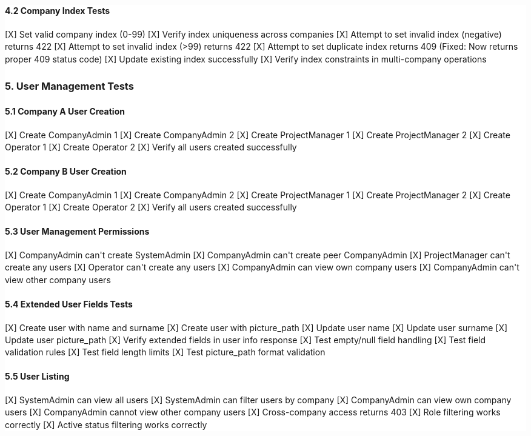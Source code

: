 #### 4.2 Company Index Tests
[X] Set valid company index (0-99)
[X] Verify index uniqueness across companies
[X] Attempt to set invalid index (negative) returns 422
[X] Attempt to set invalid index (>99) returns 422
[X] Attempt to set duplicate index returns 409 (Fixed: Now returns proper 409 status code)
[X] Update existing index successfully
[X] Verify index constraints in multi-company operations

### 5. User Management Tests

#### 5.1 Company A User Creation
[X] Create CompanyAdmin 1
[X] Create CompanyAdmin 2
[X] Create ProjectManager 1
[X] Create ProjectManager 2
[X] Create Operator 1
[X] Create Operator 2
[X] Verify all users created successfully

#### 5.2 Company B User Creation
[X] Create CompanyAdmin 1
[X] Create CompanyAdmin 2
[X] Create ProjectManager 1
[X] Create ProjectManager 2
[X] Create Operator 1
[X] Create Operator 2
[X] Verify all users created successfully

#### 5.3 User Management Permissions
[X] CompanyAdmin can't create SystemAdmin
[X] CompanyAdmin can't create peer CompanyAdmin
[X] ProjectManager can't create any users
[X] Operator can't create any users
[X] CompanyAdmin can view own company users
[X] CompanyAdmin can't view other company users

#### 5.4 Extended User Fields Tests
[X] Create user with name and surname
[X] Create user with picture_path
[X] Update user name
[X] Update user surname
[X] Update user picture_path
[X] Verify extended fields in user info response
[X] Test empty/null field handling
[X] Test field validation rules
[X] Test field length limits
[X] Test picture_path format validation

#### 5.5 User Listing
[X] SystemAdmin can view all users
[X] SystemAdmin can filter users by company
[X] CompanyAdmin can view own company users
[X] CompanyAdmin cannot view other company users
[X] Cross-company access returns 403
[X] Role filtering works correctly
[X] Active status filtering works correctly
